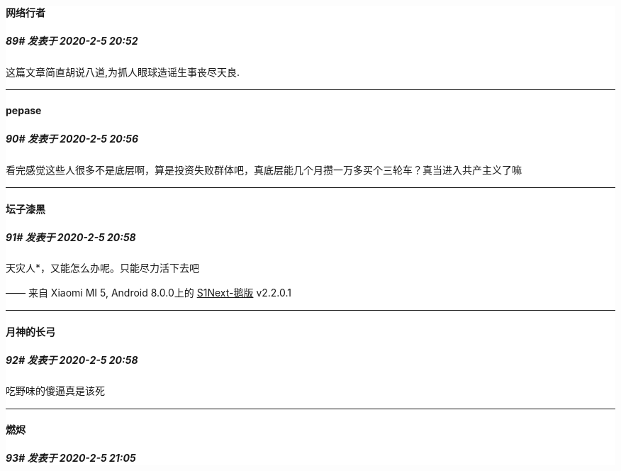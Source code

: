 ####  网络行者  
##### 89#       发表于 2020-2-5 20:52




这篇文章简直胡说八道,为抓人眼球造谣生事丧尽天良.







-----

####  pepase  
##### 90#       发表于 2020-2-5 20:56




看完感觉这些人很多不是底层啊，算是投资失败群体吧，真底层能几个月攒一万多买个三轮车？真当进入共产主义了嘛







-----

####  坛子漆黑  
##### 91#       发表于 2020-2-5 20:58




天灾人*，又能怎么办呢。只能尽力活下去吧

—— 来自 Xiaomi MI 5, Android 8.0.0上的 [S1Next-鹅版](https://github.com/ykrank/S1-Next/releases) v2.2.0.1







-----

####  月神的长弓  
##### 92#       发表于 2020-2-5 20:58




吃野味的傻逼真是该死







-----

####  燃烬  
##### 93#       发表于 2020-2-5 21:05
